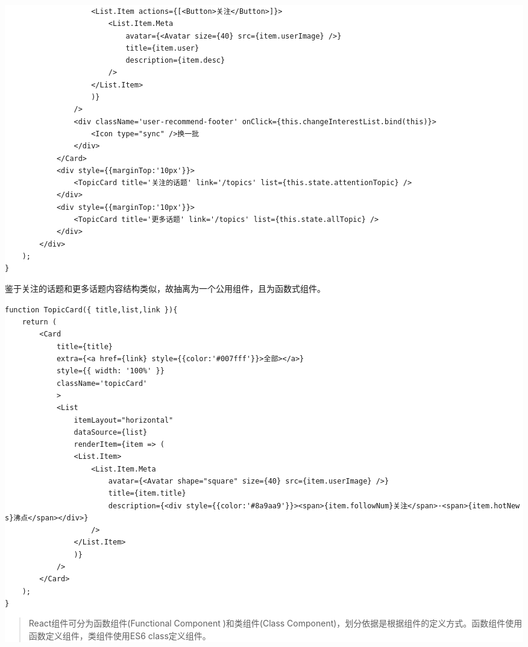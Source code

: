 ```
                    <List.Item actions={[<Button>关注</Button>]}>
                        <List.Item.Meta
                            avatar={<Avatar size={40} src={item.userImage} />}
                            title={item.user}
                            description={item.desc}
                        />
                    </List.Item>
                    )}
                />
                <div className='user-recommend-footer' onClick={this.changeInterestList.bind(this)}>
                    <Icon type="sync" />换一批
                </div>
            </Card>
            <div style={{marginTop:'10px'}}>
                <TopicCard title='关注的话题' link='/topics' list={this.state.attentionTopic} />
            </div>
            <div style={{marginTop:'10px'}}>
                <TopicCard title='更多话题' link='/topics' list={this.state.allTopic} />
            </div>
        </div>
    );
}
```
鉴于关注的话题和更多话题内容结构类似，故抽离为一个公用组件，且为函数式组件。

```
function TopicCard({ title,list,link }){
    return (
        <Card
            title={title}
            extra={<a href={link} style={{color:'#007fff'}}>全部></a>}
            style={{ width: '100%' }}
            className='topicCard'
            >
            <List
                itemLayout="horizontal"
                dataSource={list}
                renderItem={item => (
                <List.Item>
                    <List.Item.Meta
                        avatar={<Avatar shape="square" size={40} src={item.userImage} />}
                        title={item.title}
                        description={<div style={{color:'#8a9aa9'}}><span>{item.followNum}关注</span>·<span>{item.hotNews}沸点</span></div>}
                    />
                </List.Item>
                )}
            />
        </Card>
    );
}
```
>React组件可分为函数组件(Functional Component )和类组件(Class Component)，划分依据是根据组件的定义方式。函数组件使用函数定义组件，类组件使用ES6 class定义组件。  
